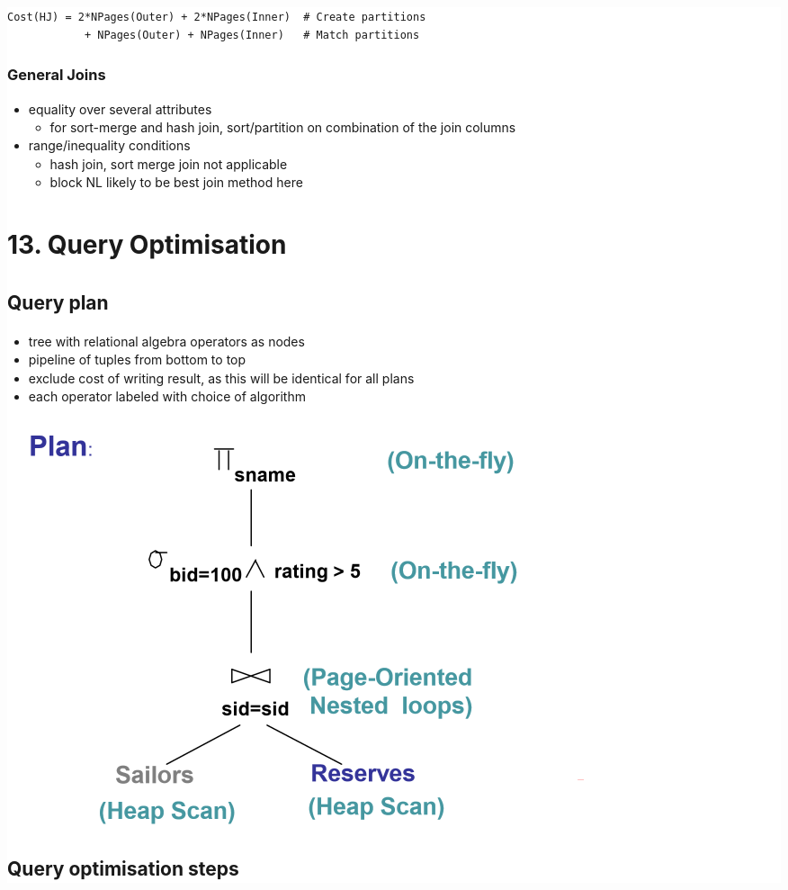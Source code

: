 ```
Cost(HJ) = 2*NPages(Outer) + 2*NPages(Inner)  # Create partitions
            + NPages(Outer) + NPages(Inner)   # Match partitions
```

### General Joins

- equality over several attributes
  - for sort-merge and hash join, sort/partition on combination of the join
    columns
- range/inequality conditions
  - hash join, sort merge join not applicable
  - block NL likely to be best join method here

# 13. Query Optimisation

## Query plan

- tree with relational algebra operators as nodes
- pipeline of tuples from bottom to top
- exclude cost of writing result, as this will be identical for all plans
- each operator labeled with choice of algorithm

![query-plan](img/query-plan.png)

## Query optimisation steps
